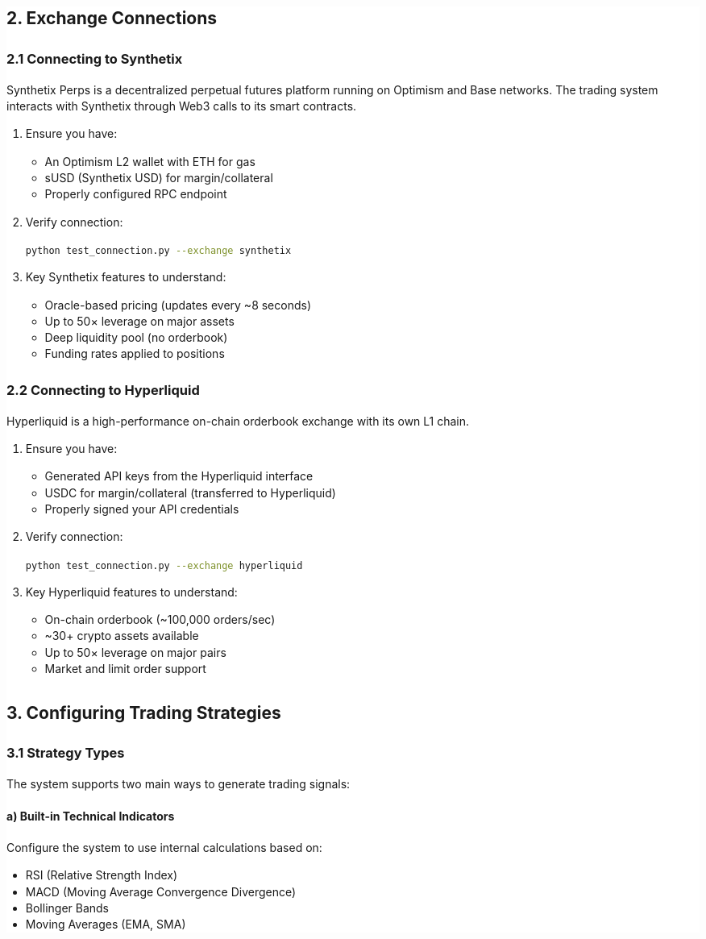 ## 2. **Exchange Connections**

### 2.1 Connecting to Synthetix

Synthetix Perps is a decentralized perpetual futures platform running on Optimism and Base networks. The trading system interacts with Synthetix through Web3 calls to its smart contracts.

1. Ensure you have:
   - An Optimism L2 wallet with ETH for gas
   - sUSD (Synthetix USD) for margin/collateral
   - Properly configured RPC endpoint

2. Verify connection:
   ```bash
   python test_connection.py --exchange synthetix
   ```

3. Key Synthetix features to understand:
   - Oracle-based pricing (updates every ~8 seconds)
   - Up to 50× leverage on major assets
   - Deep liquidity pool (no orderbook)
   - Funding rates applied to positions

### 2.2 Connecting to Hyperliquid

Hyperliquid is a high-performance on-chain orderbook exchange with its own L1 chain.

1. Ensure you have:
   - Generated API keys from the Hyperliquid interface
   - USDC for margin/collateral (transferred to Hyperliquid)
   - Properly signed your API credentials

2. Verify connection:
   ```bash
   python test_connection.py --exchange hyperliquid
   ```

3. Key Hyperliquid features to understand:
   - On-chain orderbook (~100,000 orders/sec)
   - ~30+ crypto assets available
   - Up to 50× leverage on major pairs
   - Market and limit order support

## 3. **Configuring Trading Strategies**

### 3.1 Strategy Types

The system supports two main ways to generate trading signals:

#### a) Built-in Technical Indicators

Configure the system to use internal calculations based on:
- RSI (Relative Strength Index)
- MACD (Moving Average Convergence Divergence)
- Bollinger Bands
- Moving Averages (EMA, SMA)
